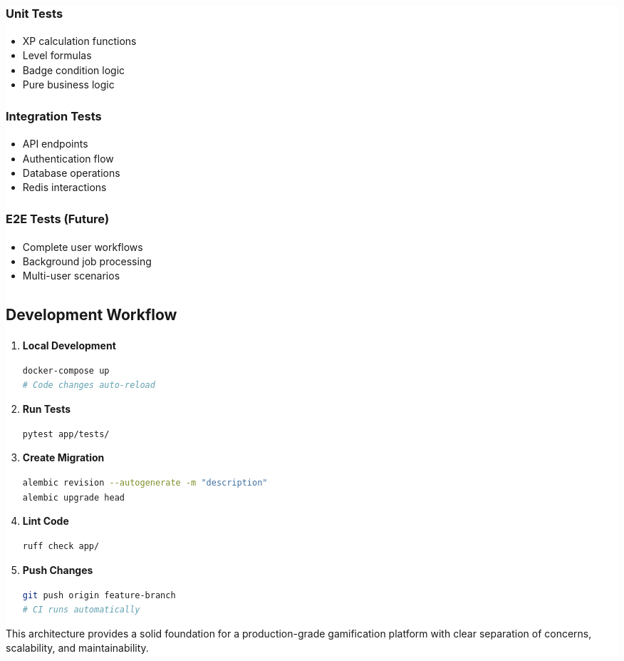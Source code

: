 ### Unit Tests
- XP calculation functions
- Level formulas
- Badge condition logic
- Pure business logic

### Integration Tests
- API endpoints
- Authentication flow
- Database operations
- Redis interactions

### E2E Tests (Future)
- Complete user workflows
- Background job processing
- Multi-user scenarios

## Development Workflow

1. **Local Development**
   ```bash
   docker-compose up
   # Code changes auto-reload
   ```

2. **Run Tests**
   ```bash
   pytest app/tests/
   ```

3. **Create Migration**
   ```bash
   alembic revision --autogenerate -m "description"
   alembic upgrade head
   ```

4. **Lint Code**
   ```bash
   ruff check app/
   ```

5. **Push Changes**
   ```bash
   git push origin feature-branch
   # CI runs automatically
   ```

This architecture provides a solid foundation for a production-grade gamification platform with clear separation of concerns, scalability, and maintainability.
